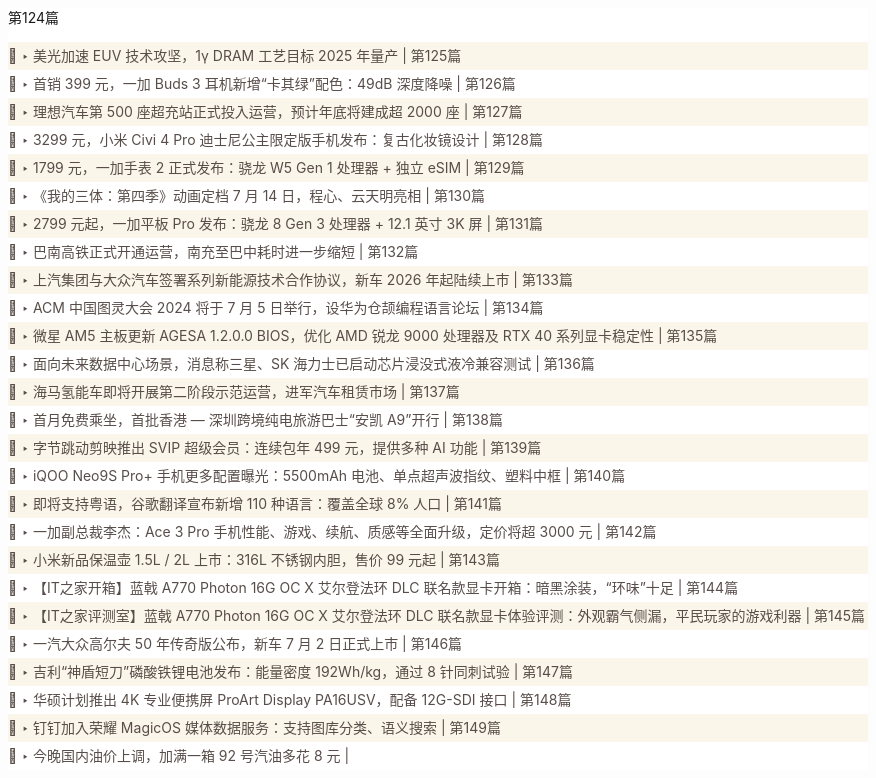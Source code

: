 第124篇</a></div><div style='line-height:3;background-color:#FAF6EA;' ><a href='https://www.ithome.com/0/778/177.htm' style="line-height:2;text-decoration:none;display:block;color:#584D49;">🌈 ‣ 美光加速 EUV 技术攻坚，1γ DRAM 工艺目标 2025 年量产 | 第125篇</a></div><div style='line-height:3;' ><a href='https://www.ithome.com/0/778/176.htm' style="line-height:2;text-decoration:none;display:block;color:#584D49;">🌈 ‣ 首销 399 元，一加 Buds 3 耳机新增“卡其绿”配色：49dB 深度降噪 | 第126篇</a></div><div style='line-height:3;background-color:#FAF6EA;' ><a href='https://www.ithome.com/0/778/175.htm' style="line-height:2;text-decoration:none;display:block;color:#584D49;">🌈 ‣ 理想汽车第 500 座超充站正式投入运营，预计年底将建成超 2000 座 | 第127篇</a></div><div style='line-height:3;' ><a href='https://www.ithome.com/0/778/174.htm' style="line-height:2;text-decoration:none;display:block;color:#584D49;">🌈 ‣ 3299 元，小米 Civi 4 Pro 迪士尼公主限定版手机发布：复古化妆镜设计 | 第128篇</a></div><div style='line-height:3;background-color:#FAF6EA;' ><a href='https://www.ithome.com/0/778/173.htm' style="line-height:2;text-decoration:none;display:block;color:#584D49;">🌈 ‣ 1799 元，一加手表 2 正式发布：骁龙 W5 Gen 1 处理器 + 独立 eSIM | 第129篇</a></div><div style='line-height:3;' ><a href='https://www.ithome.com/0/778/171.htm' style="line-height:2;text-decoration:none;display:block;color:#584D49;">🌈 ‣ 《我的三体：第四季》动画定档 7 月 14 日，程心、云天明亮相 | 第130篇</a></div><div style='line-height:3;background-color:#FAF6EA;' ><a href='https://www.ithome.com/0/778/170.htm' style="line-height:2;text-decoration:none;display:block;color:#584D49;">🌈 ‣ 2799 元起，一加平板 Pro 发布：骁龙 8 Gen 3 处理器 + 12.1 英寸 3K 屏 | 第131篇</a></div><div style='line-height:3;' ><a href='https://www.ithome.com/0/778/169.htm' style="line-height:2;text-decoration:none;display:block;color:#584D49;">🌈 ‣ 巴南高铁正式开通运营，南充至巴中耗时进一步缩短 | 第132篇</a></div><div style='line-height:3;background-color:#FAF6EA;' ><a href='https://www.ithome.com/0/778/168.htm' style="line-height:2;text-decoration:none;display:block;color:#584D49;">🌈 ‣ 上汽集团与大众汽车签署系列新能源技术合作协议，新车 2026 年起陆续上市 | 第133篇</a></div><div style='line-height:3;' ><a href='https://www.ithome.com/0/778/167.htm' style="line-height:2;text-decoration:none;display:block;color:#584D49;">🌈 ‣ ACM 中国图灵大会 2024 将于 7 月 5 日举行，设华为仓颉编程语言论坛 | 第134篇</a></div><div style='line-height:3;background-color:#FAF6EA;' ><a href='https://www.ithome.com/0/778/166.htm' style="line-height:2;text-decoration:none;display:block;color:#584D49;">🌈 ‣ 微星 AM5 主板更新 AGESA 1.2.0.0 BIOS，优化 AMD 锐龙 9000 处理器及 RTX 40 系列显卡稳定性 | 第135篇</a></div><div style='line-height:3;' ><a href='https://www.ithome.com/0/778/165.htm' style="line-height:2;text-decoration:none;display:block;color:#584D49;">🌈 ‣ 面向未来数据中心场景，消息称三星、SK 海力士已启动芯片浸没式液冷兼容测试 | 第136篇</a></div><div style='line-height:3;background-color:#FAF6EA;' ><a href='https://www.ithome.com/0/778/164.htm' style="line-height:2;text-decoration:none;display:block;color:#584D49;">🌈 ‣ 海马氢能车即将开展第二阶段示范运营，进军汽车租赁市场 | 第137篇</a></div><div style='line-height:3;' ><a href='https://www.ithome.com/0/778/163.htm' style="line-height:2;text-decoration:none;display:block;color:#584D49;">🌈 ‣ 首月免费乘坐，首批香港 — 深圳跨境纯电旅游巴士“安凯 A9”开行 | 第138篇</a></div><div style='line-height:3;background-color:#FAF6EA;' ><a href='https://www.ithome.com/0/778/162.htm' style="line-height:2;text-decoration:none;display:block;color:#584D49;">🌈 ‣ 字节跳动剪映推出 SVIP 超级会员：连续包年 499 元，提供多种 AI 功能 | 第139篇</a></div><div style='line-height:3;' ><a href='https://www.ithome.com/0/778/161.htm' style="line-height:2;text-decoration:none;display:block;color:#584D49;">🌈 ‣ iQOO Neo9S Pro+ 手机更多配置曝光：5500mAh 电池、单点超声波指纹、塑料中框 | 第140篇</a></div><div style='line-height:3;background-color:#FAF6EA;' ><a href='https://www.ithome.com/0/778/160.htm' style="line-height:2;text-decoration:none;display:block;color:#584D49;">🌈 ‣ 即将支持粤语，谷歌翻译宣布新增 110 种语言：覆盖全球 8% 人口 | 第141篇</a></div><div style='line-height:3;' ><a href='https://www.ithome.com/0/778/159.htm' style="line-height:2;text-decoration:none;display:block;color:#584D49;">🌈 ‣ 一加副总裁李杰：Ace 3 Pro 手机性能、游戏、续航、质感等全面升级，定价将超 3000 元 | 第142篇</a></div><div style='line-height:3;background-color:#FAF6EA;' ><a href='https://www.ithome.com/0/778/157.htm' style="line-height:2;text-decoration:none;display:block;color:#584D49;">🌈 ‣ 小米新品保温壶 1.5L / 2L 上市：316L 不锈钢内胆，售价 99 元起 | 第143篇</a></div><div style='line-height:3;' ><a href='https://www.ithome.com/0/778/156.htm' style="line-height:2;text-decoration:none;display:block;color:#584D49;">🌈 ‣ 【IT之家开箱】蓝戟 A770 Photon 16G OC X 艾尔登法环 DLC 联名款显卡开箱：暗黑涂装，“环味”十足 | 第144篇</a></div><div style='line-height:3;background-color:#FAF6EA;' ><a href='https://www.ithome.com/0/778/153.htm' style="line-height:2;text-decoration:none;display:block;color:#584D49;">🌈 ‣ 【IT之家评测室】蓝戟 A770 Photon 16G OC X 艾尔登法环 DLC 联名款显卡体验评测：外观霸气侧漏，平民玩家的游戏利器 | 第145篇</a></div><div style='line-height:3;' ><a href='https://www.ithome.com/0/778/150.htm' style="line-height:2;text-decoration:none;display:block;color:#584D49;">🌈 ‣ 一汽大众高尔夫 50 年传奇版公布，新车 7 月 2 日正式上市 | 第146篇</a></div><div style='line-height:3;background-color:#FAF6EA;' ><a href='https://www.ithome.com/0/778/149.htm' style="line-height:2;text-decoration:none;display:block;color:#584D49;">🌈 ‣ 吉利“神盾短刀”磷酸铁锂电池发布：能量密度 192Wh/kg，通过 8 针同刺试验 | 第147篇</a></div><div style='line-height:3;' ><a href='https://www.ithome.com/0/778/143.htm' style="line-height:2;text-decoration:none;display:block;color:#584D49;">🌈 ‣ 华硕计划推出 4K 专业便携屏 ProArt Display PA16USV，配备 12G-SDI 接口 | 第148篇</a></div><div style='line-height:3;background-color:#FAF6EA;' ><a href='https://www.ithome.com/0/778/142.htm' style="line-height:2;text-decoration:none;display:block;color:#584D49;">🌈 ‣ 钉钉加入荣耀 MagicOS 媒体数据服务：支持图库分类、语义搜索 | 第149篇</a></div><div style='line-height:3;' ><a href='https://www.ithome.com/0/778/141.htm' style="line-height:2;text-decoration:none;display:block;color:#584D49;">🌈 ‣ 今晚国内油价上调，加满一箱 92 号汽油多花 8 元 |